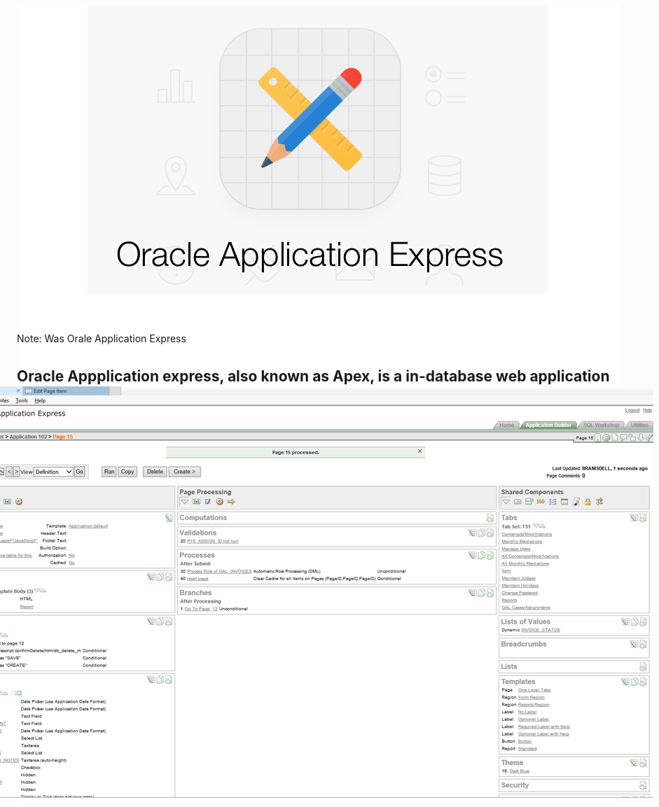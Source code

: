 <div style='margin: 0 auto;'><p align='center'><img src='pictures/apexlogo.png'></p></div>  
&nbsp; 

Note: Was Orale Application Express

Oracle Appplication express, also known as Apex, is a in-database web application creation suite. it comes free with Oracle XE (the free version of the database)
---
<img src="pictures/apex_window.png" style="margin-top: -50px; margin-left: -115px; max-width: 125%">
